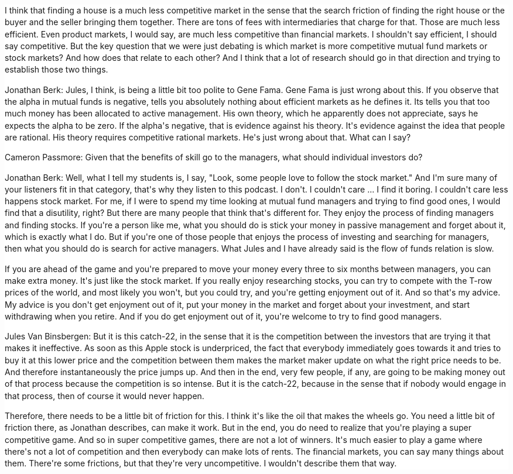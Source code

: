 I think that finding a house is a much less competitive market in the sense that the search friction of finding the right house or the buyer and the seller bringing them together. There are tons of fees with intermediaries that charge for that. Those are much less efficient. Even product markets, I would say, are much less competitive than financial markets. I shouldn't say efficient, I should say competitive. But the key question that we were just debating is which market is more competitive mutual fund markets or stock markets? And how does that relate to each other? And I think that a lot of research should go in that direction and trying to establish those two things.

Jonathan Berk: Jules, I think, is being a little bit too polite to Gene Fama. Gene Fama is just wrong about this. If you observe that the alpha in mutual funds is negative, tells you absolutely nothing about efficient markets as he defines it. Its tells you that too much money has been allocated to active management. His own theory, which he apparently does not appreciate, says he expects the alpha to be zero. If the alpha's negative, that is evidence against his theory. It's evidence against the idea that people are rational. His theory requires competitive rational markets. He's just wrong about that. What can I say?

Cameron Passmore: Given that the benefits of skill go to the managers, what should individual investors do?

Jonathan Berk: Well, what I tell my students is, I say, "Look, some people love to follow the stock market." And I'm sure many of your listeners fit in that category, that's why they listen to this podcast. I don't. I couldn't care ... I find it boring. I couldn't care less happens stock market. For me, if I were to spend my time looking at mutual fund managers and trying to find good ones, I would find that a disutility, right? But there are many people that think that's different for. They enjoy the process of finding managers and finding stocks. If you're a person like me, what you should do is stick your money in passive management and forget about it, which is exactly what I do. But if you're one of those people that enjoys the process of investing and searching for managers, then what you should do is search for active managers. What Jules and I have already said is the flow of funds relation is slow.

If you are ahead of the game and you're prepared to move your money every three to six months between managers, you can make extra money. It's just like the stock market. If you really enjoy researching stocks, you can try to compete with the T-row prices of the world, and most likely you won't, but you could try, and you're getting enjoyment out of it. And so that's my advice. My advice is you don't get enjoyment out of it, put your money in the market and forget about your investment, and start withdrawing when you retire. And if you do get enjoyment out of it, you're welcome to try to find good managers.

Jules Van Binsbergen: But it is this catch-22, in the sense that it is the competition between the investors that are trying it that makes it ineffective. As soon as this Apple stock is underpriced, the fact that everybody immediately goes towards it and tries to buy it at this lower price and the competition between them makes the market maker update on what the right price needs to be. And therefore instantaneously the price jumps up. And then in the end, very few people, if any, are going to be making money out of that process because the competition is so intense. But it is the catch-22, because in the sense that if nobody would engage in that process, then of course it would never happen.

Therefore, there needs to be a little bit of friction for this. I think it's like the oil that makes the wheels go. You need a little bit of friction there, as Jonathan describes, can make it work. But in the end, you do need to realize that you're playing a super competitive game. And so in super competitive games, there are not a lot of winners. It's much easier to play a game where there's not a lot of competition and then everybody can make lots of rents. The financial markets, you can say many things about them. There're some frictions, but that they're very uncompetitive. I wouldn't describe them that way.
